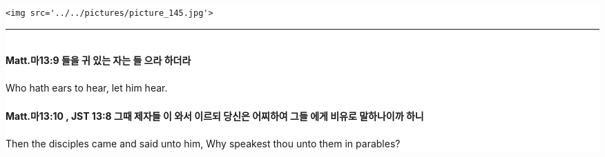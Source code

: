     <img src='../../pictures/picture_145.jpg'>
  </div>
</div>

---

<div class="columns">
  <div class="scriptures">
    <br>
    <div class="scripture">
      <b>Matt.마13:9 들을 귀 있는 자는 들 으라 하더라 
      </b>
    </div>
    <br>
    <div class="scripture">Who hath ears to hear, let him hear. 
    </div>
    <br>
    <div class="scripture">
      <b>Matt.마13:10 , JST 13:8 그때 제자들 이 와서 이르되 당신은 어찌하여 그들 에게 비유로 말하나이까 하니 
      </b>
    </div>
    <br>
    <div class="scripture">Then the disciples came and said unto him, Why speakest thou unto them in parables? 
    </div>         
  </div>
  <div class="image-container">